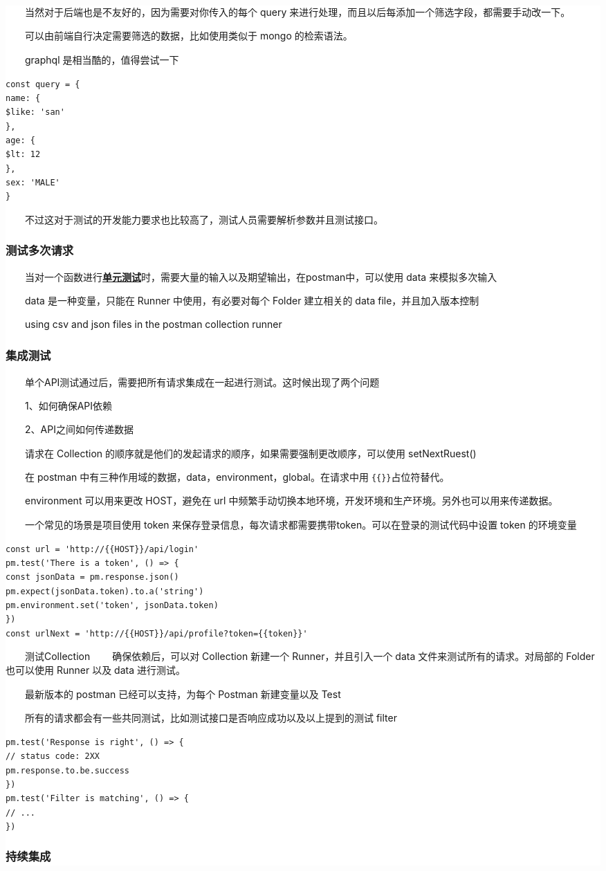 　　当然对于后端也是不友好的，因为需要对你传入的每个 query 来进行处理，而且以后每添加一个筛选字段，都需要手动改一下。

　　可以由前端自行决定需要筛选的数据，比如使用类似于 mongo 的检索语法。

　　graphql 是相当酷的，值得尝试一下
```
const query = {
name: {
$like: 'san'
},
age: {
$lt: 12
},
sex: 'MALE'
}
```
　　不过这对于测试的开发能力要求也比较高了，测试人员需要解析参数并且测试接口。

### 测试多次请求

　　当对一个函数进行[**单元测试**](javascript:;)时，需要大量的输入以及期望输出，在postman中，可以使用 data 来模拟多次输入

　　data 是一种变量，只能在 Runner 中使用，有必要对每个 Folder 建立相关的 data file，并且加入版本控制

　　using csv and json files in the postman collection runner

### 集成测试

　　单个API测试通过后，需要把所有请求集成在一起进行测试。这时候出现了两个问题

　　1、如何确保API依赖

　　2、API之间如何传递数据

　　请求在 Collection 的顺序就是他们的发起请求的顺序，如果需要强制更改顺序，可以使用 setNextRuest()

　　在 postman 中有三种作用域的数据，data，environment，global。在请求中用 `{{}}`占位符替代。

　　environment 可以用来更改 HOST，避免在 url 中频繁手动切换本地环境，开发环境和生产环境。另外也可以用来传递数据。

　　一个常见的场景是项目使用 token 来保存登录信息，每次请求都需要携带token。可以在登录的测试代码中设置 token 的环境变量
```
const url = 'http://{{HOST}}/api/login'
pm.test('There is a token', () => {
const jsonData = pm.response.json()
pm.expect(jsonData.token).to.a('string')
pm.environment.set('token', jsonData.token)
})
const urlNext = 'http://{{HOST}}/api/profile?token={{token}}'
```
　　测试Collection
　　确保依赖后，可以对 Collection 新建一个 Runner，并且引入一个 data 文件来测试所有的请求。对局部的 Folder 也可以使用 Runner 以及 data 进行测试。

　　最新版本的 postman 已经可以支持，为每个 Postman 新建变量以及 Test

　　所有的请求都会有一些共同测试，比如测试接口是否响应成功以及以上提到的测试 filter
```
pm.test('Response is right', () => {
// status code: 2XX
pm.response.to.be.success
})
pm.test('Filter is matching', () => {
// ...
})
```
### 持续集成
